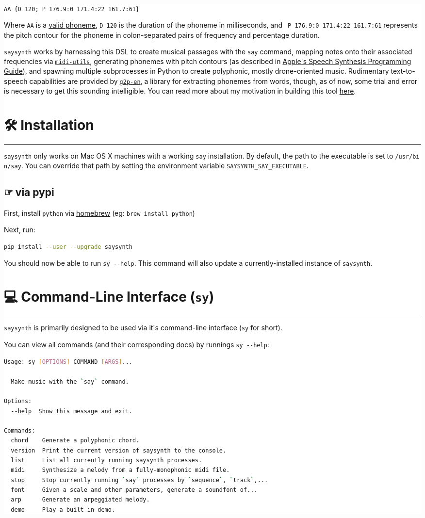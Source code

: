 ```
AA {D 120; P 176.9:0 171.4:22 161.7:61}
```

Where `AA` is a [valid phoneme](https://developer.apple.com/library/archive/documentation/UserExperience/Conceptual/SpeechSynthesisProgrammingGuide/Phonemes/Phonemes.html#//apple_ref/doc/uid/TP40004365-CH9-SW1), `D 120` is the duration of the phoneme in milliseconds, and ` P 176.9:0 171.4:22 161.7:61` represents the pitch contour for the phoneme in colon-separated pairs of frequency and percentage duration.

<code><span class="rainbow-text">saysynth</span></code> works by harnessing this DSL to create musical passages with the `say` command, mapping notes onto their associated frequencies via [`midi-utils`](https://gitlab.com/gltd/midi-utils/), generating phonemes with pitch contours (as described in [Apple's Speech Synthesis Programming Guide](https://developer.apple.com/library/archive/documentation/UserExperience/Conceptual/SpeechSynthesisProgrammingGuide/FineTuning/FineTuning.html#//apple_ref/doc/uid/TP40004365-CH5-SW7)), and spawning multiple subprocesses in Python to create polyphonic, mostly drone-oriented music. Rudimentary text-to-speech capabilities are provided by [`g2p-en`](https://pypi.org/project/g2p-en/), a library for extracting phonemes from words, though, as of now, some trial and error is necessary to get this sounding intelligible. You can read more about my motivation in building this tool [here](https://brian.abelson.live/log/2023/02/20/making-your-mac-sing.html).

# <span class="purple">🛠️ **Installation** </span>
<hr/>

<code><span class="rainbow-text">saysynth</span></code> only works on Mac OS X machines with a working `say` installation. By default, the path to the executable is set to `/usr/bin/say`. You can override that path by setting the environment variable `SAYSYNTH_SAY_EXECUTABLE`.

## <span class="blue"> **☞ via pypi**  </span>
First, install `python` via [homebrew](https://brew.sh/) (eg: `brew install python`)

Next, run:

```bash
pip install --user --upgrade saysynth
```

You should now be able to run `sy --help`. This command will also update a currently-installed instance of <code><span class="rainbow-text">saysynth</span></code>.

# <span class="purple">💻 **Command-Line Interface (`sy`)** </span>
<hr/>

<code><span class="rainbow-text">saysynth</span></code> is primarily designed to be used via it's command-line interface (`sy` for short).

You can view all commands (and their corresponding docs) by runnings `sy --help`:

```bash
Usage: sy [OPTIONS] COMMAND [ARGS]...

  Make music with the `say` command.

Options:
  --help  Show this message and exit.

Commands:
  chord    Generate a polyphonic chord.
  version  Print the current version of saysynth to the console.
  list     List all currently running saysynth processes.
  midi     Synthesize a melody from a fully-monophonic midi file.
  stop     Stop currently running `say` processes by `sequence`, `track`,...
  font     Given a scale and other parameters, generate a soundfont of...
  arp      Generate an arpeggiated melody.
  demo     Play a built-in demo.
```